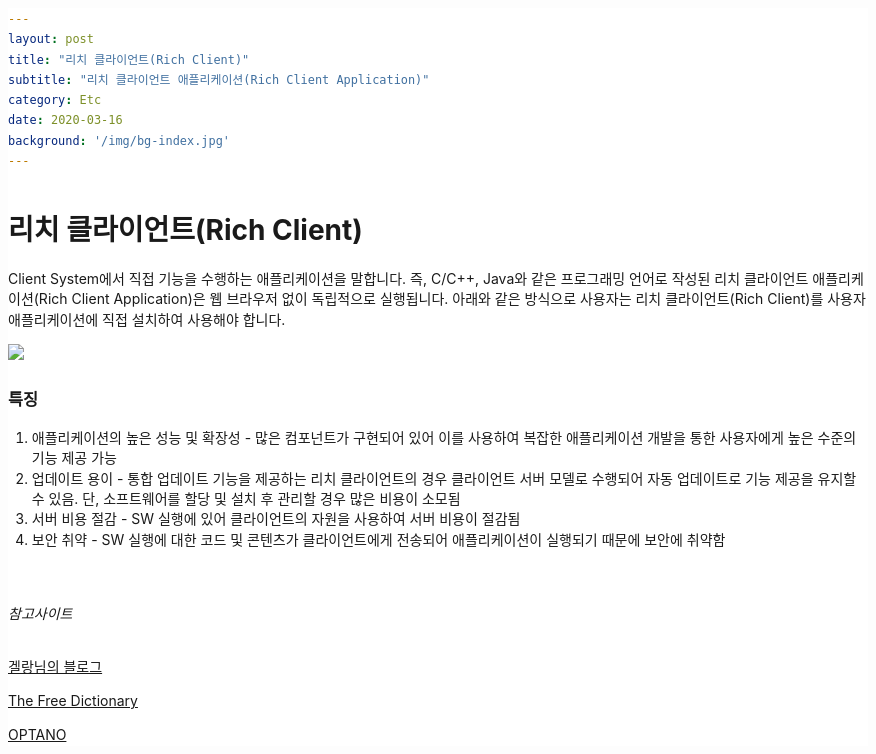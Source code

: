 ```yaml
---
layout: post
title: "리치 클라이언트(Rich Client)"
subtitle: "리치 클라이언트 애플리케이션(Rich Client Application)"
category: Etc
date: 2020-03-16
background: '/img/bg-index.jpg'
---
```


# 리치 클라이언트(Rich Client)

Client System에서 직접 기능을 수행하는 애플리케이션을 말합니다. 즉, C/C++, Java와 같은 프로그래밍 언어로 작성된 리치 클라이언트 애플리케이션(Rich Client Application)은 웹 브라우저 없이 독립적으로 실행됩니다. 아래와 같은 방식으로 사용자는 리치 클라이언트(Rich Client)를 사용자 애플리케이션에 직접 설치하여 사용해야 합니다.

<img src = "https://optano.com/wp-content/uploads/2018/04/function_allocation_rich_client.jpg" width="100%">

<br>

### 특징

1. 애플리케이션의 높은 성능 및 확장성 - 많은 컴포넌트가 구현되어 있어 이를 사용하여 복잡한 애플리케이션 개발을 통한 사용자에게 높은 수준의 기능 제공 가능
2. 업데이트 용이 - 통합 업데이트 기능을 제공하는 리치 클라이언트의 경우 클라이언트 서버 모델로 수행되어 자동 업데이트로 기능 제공을 유지할 수 있음. 단, 소프트웨어를 할당 및 설치 후 관리할 경우 많은 비용이 소모됨
3. 서버 비용 절감 - SW 실행에 있어 클라이언트의 자원을 사용하여 서버 비용이 절감됨
4. 보안 취약 - SW 실행에 대한 코드 및 콘텐츠가 클라이언트에게 전송되어 애플리케이션이 실행되기 때문에 보안에 취약함

<br>


###### 참고사이트

[겔랑님의 블로그](https://yoonka.tistory.com/276)

[The Free Dictionary](https://encyclopedia2.thefreedictionary.com/rich+client+application)

[OPTANO](https://optano.com/en/rich-client-or-web-application/)